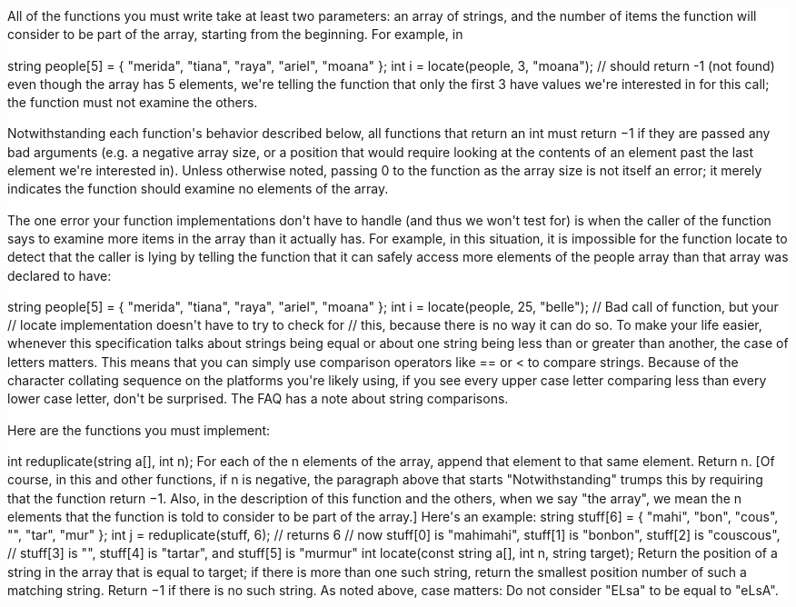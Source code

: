 All of the functions you must write take at least two parameters: an array of strings, and the number of items the function will 
consider to be part of the array, starting from the beginning. For example, in

string people[5] = { "merida", "tiana", "raya", "ariel", "moana" };
int i = locate(people, 3, "moana");  // should return -1 (not found)
even though the array has 5 elements, we're telling the function that only the first 3 have values we're interested in for this 
call; the function must not examine the others.

Notwithstanding each function's behavior described below, all functions that return an int must return −1 if they are passed any 
bad arguments (e.g. a negative array size, or a position that would require looking at the contents of an element past the last 
element we're interested in). Unless otherwise noted, passing 0 to the function as the array size is not itself an error; it 
merely indicates the function should examine no elements of the array.

The one error your function implementations don't have to handle (and thus we won't test for) is when the caller of the function 
says to examine more items in the array than it actually has. For example, in this situation, it is impossible for the function 
locate to detect that the caller is lying by telling the function that it can safely access more elements of the people array than 
that array was declared to have:

string people[5] = { "merida", "tiana", "raya", "ariel", "moana" };
int i = locate(people, 25, "belle");  // Bad call of function, but your
		// locate implementation doesn't have to try to check for
		// this, because there is no way it can do so.
To make your life easier, whenever this specification talks about strings being equal or about one string being less than or 
greater than another, the case of letters matters. This means that you can simply use comparison operators like == or < to compare 
strings. Because of the character collating sequence on the platforms you're likely using, if you see every upper case letter 
comparing less than every lower case letter, don't be surprised. The FAQ has a note about string comparisons.

Here are the functions you must implement:

int reduplicate(string a[], int n);
For each of the n elements of the array, append that element to that same element. Return n. [Of course, in this and other 
functions, if n is negative, the paragraph above that starts "Notwithstanding" trumps this by requiring that the function return 
−1. Also, in the description of this function and the others, when we say "the array", we mean the n elements that the function is 
told to consider to be part of the array.] Here's an example:
string stuff[6] = { "mahi", "bon", "cous", "", "tar", "mur" };
int j = reduplicate(stuff, 6);  // returns 6
    // now stuff[0] is "mahimahi", stuff[1] is "bonbon", stuff[2] is "couscous",
    // stuff[3] is "", stuff[4] is "tartar", and stuff[5] is "murmur"
int locate(const string a[], int n, string target);
Return the position of a string in the array that is equal to target; if there is more than one such string, return the smallest 
position number of such a matching string. Return −1 if there is no such string. As noted above, case matters: Do not consider 
"ELsa" to be equal to "eLsA".
